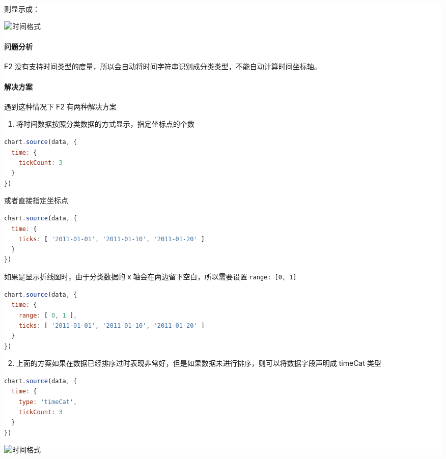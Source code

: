 则显示成：

<img src="https://gw.alipayobjects.com/zos/rmsportal/fZqMhzPvKmAluCbUNBSr.png" alt="时间格式" style="width:500px">

#### 问题分析

F2 没有支持时间类型的[度量](/zh-cn/g2/3.x/tutorial/scale.html)，所以会自动将时间字符串识别成分类类型，不能自动计算时间坐标轴。

#### 解决方案

遇到这种情况下 F2 有两种解决方案

1. 将时间数据按照分类数据的方式显示，指定坐标点的个数

```js
chart.source(data, {
  time: {
    tickCount: 3
  }
})
```

或者直接指定坐标点

```js
chart.source(data, {
  time: {
    ticks: [ '2011-01-01', '2011-01-10', '2011-01-20' ]
  }
})
```

如果是显示折线图时，由于分类数据的 x 轴会在两边留下空白，所以需要设置 `range: [0, 1]`

```js
chart.source(data, {
  time: {
    range: [ 0, 1 ],
    ticks: [ '2011-01-01', '2011-01-10', '2011-01-20' ]
  }
})
```

2. 上面的方案如果在数据已经排序过时表现非常好，但是如果数据未进行排序，则可以将数据字段声明成 timeCat 类型


```js
chart.source(data, {
  time: {
    type: 'timeCat',
    tickCount: 3
  }
})
```

<img src="https://gw.alipayobjects.com/zos/rmsportal/FFmrEHSufiuzKqojzzyD.png" alt="时间格式" style="width:500px">

